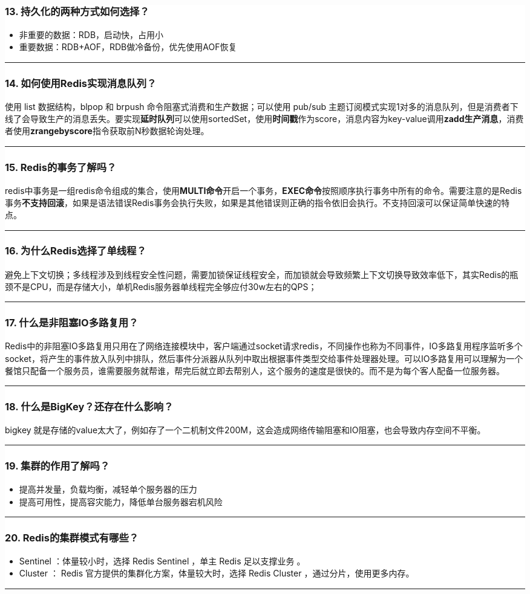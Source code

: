 

### 13. 持久化的两种方式如何选择？
- 非重要的数据：RDB，启动快，占用小
- 重要数据：RDB+AOF，RDB做冷备份，优先使用AOF恢复

---


### 14. 如何使用Redis实现消息队列？
使用 list 数据结构，blpop 和 brpush 命令阻塞式消费和生产数据；可以使用 pub/sub 主题订阅模式实现1对多的消息队列，但是消费者下线了会导致生产的消息丢失。要实现**延时队列**可以使用sortedSet，使用**时间戳**作为score，消息内容为key-value调用**zadd生产消息**，消费者使用**zrangebyscore**指令获取前N秒数据轮询处理。

--- 


### 15. Redis的事务了解吗？
redis中事务是一组redis命令组成的集合，使用**MULTI命令**开启一个事务，**EXEC命令**按照顺序执行事务中所有的命令。需要注意的是Redis事务**不支持回滚**，如果是语法错误Redis事务会执行失败，如果是其他错误则正确的指令依旧会执行。不支持回滚可以保证简单快速的特点。

---


### 16. 为什么Redis选择了单线程？
避免上下文切换；多线程涉及到线程安全性问题，需要加锁保证线程安全，而加锁就会导致频繁上下文切换导致效率低下，其实Redis的瓶颈不是CPU，而是存储大小，单机Redis服务器单线程完全够应付30w左右的QPS；

--- 


### 17. 什么是非阻塞IO多路复用？
Redis中的非阻塞IO多路复用只用在了网络连接模块中，客户端通过socket请求redis，不同操作也称为不同事件，IO多路复用程序监听多个socket，将产生的事件放入队列中排队，然后事件分派器从队列中取出根据事件类型交给事件处理器处理。可以IO多路复用可以理解为一个餐馆只配备一个服务员，谁需要服务就帮谁，帮完后就立即去帮别人，这个服务的速度是很快的。而不是为每个客人配备一位服务器。

---


### 18. 什么是BigKey？还存在什么影响？
bigkey 就是存储的value太大了，例如存了一个二机制文件200M，这会造成网络传输阻塞和IO阻塞，也会导致内存空间不平衡。

--- 


### 19. 集群的作用了解吗？
- 提高并发量，负载均衡，减轻单个服务器的压力
- 提高可用性，提高容灾能力，降低单台服务器宕机风险

---


### 20. Redis的集群模式有哪些？
- Sentinel ：体量较小时，选择 Redis Sentinel ，单主 Redis 足以支撑业务 。
- Cluster ： Redis 官方提供的集群化方案，体量较大时，选择 Redis Cluster ，通过分片，使用更多内存。

---
